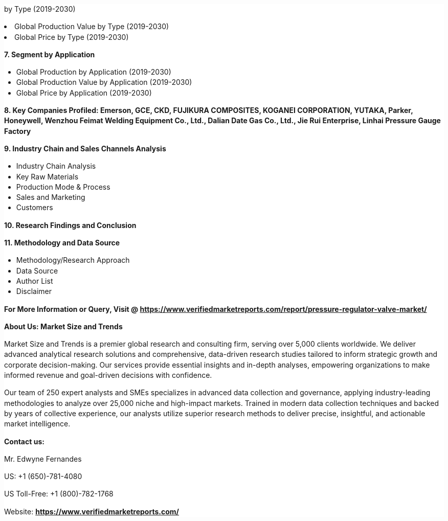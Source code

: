 by Type (2019-2030)</li><li>Global Production Value by Type (2019-2030)</li><li>Global Price by Type (2019-2030)</li></ul><p><strong>7. Segment by Application</strong></p><ul><li>Global Production by Application (2019-2030)</li><li>Global Production Value by Application (2019-2030)</li><li>Global Price by Application (2019-2030)</li></ul><p><strong>8. Key Companies Profiled: Emerson, GCE, CKD, FUJIKURA COMPOSITES, KOGANEI CORPORATION, YUTAKA, Parker, Honeywell, Wenzhou Feimat Welding Equipment Co., Ltd., Dalian Date Gas Co., Ltd., Jie Rui Enterprise, Linhai Pressure Gauge Factory</strong></p><p><strong>9. Industry Chain and Sales Channels Analysis</strong></p><ul><li>Industry Chain Analysis</li><li>Key Raw Materials</li><li>Production Mode &amp; Process</li><li>Sales and Marketing</li><li>Customers</li></ul><p><strong>10. Research Findings and Conclusion</strong></p><p><strong>11. Methodology and Data Source</strong></p><ul><li>Methodology/Research Approach</li><li>Data Source</li><li>Author List</li><li>Disclaimer</li></ul></p><p><strong>For More Information or Query, Visit @ <a href="https://www.verifiedmarketreports.com/report/pressure-regulator-valve-market/">https://www.verifiedmarketreports.com/report/pressure-regulator-valve-market/</a></strong></p><p><strong>About Us: Market Size and Trends</strong></p><p>Market Size and Trends is a premier global research and consulting firm, serving over 5,000 clients worldwide. We deliver advanced analytical research solutions and comprehensive, data-driven research studies tailored to inform strategic growth and corporate decision-making. Our services provide essential insights and in-depth analyses, empowering organizations to make informed revenue and goal-driven decisions with confidence.</p><p>Our team of 250 expert analysts and SMEs specializes in advanced data collection and governance, applying industry-leading methodologies to analyze over 25,000 niche and high-impact markets. Trained in modern data collection techniques and backed by years of collective experience, our analysts utilize superior research methods to deliver precise, insightful, and actionable market intelligence.</p><p><strong>Contact us:</strong></p><p>Mr. Edwyne Fernandes</p><p>US: +1 (650)-781-4080</p><p>US Toll-Free: +1 (800)-782-1768</p><p>Website: <strong><a href="https://www.verifiedmarketreports.com/">https://www.verifiedmarketreports.com/</a></strong></p>
